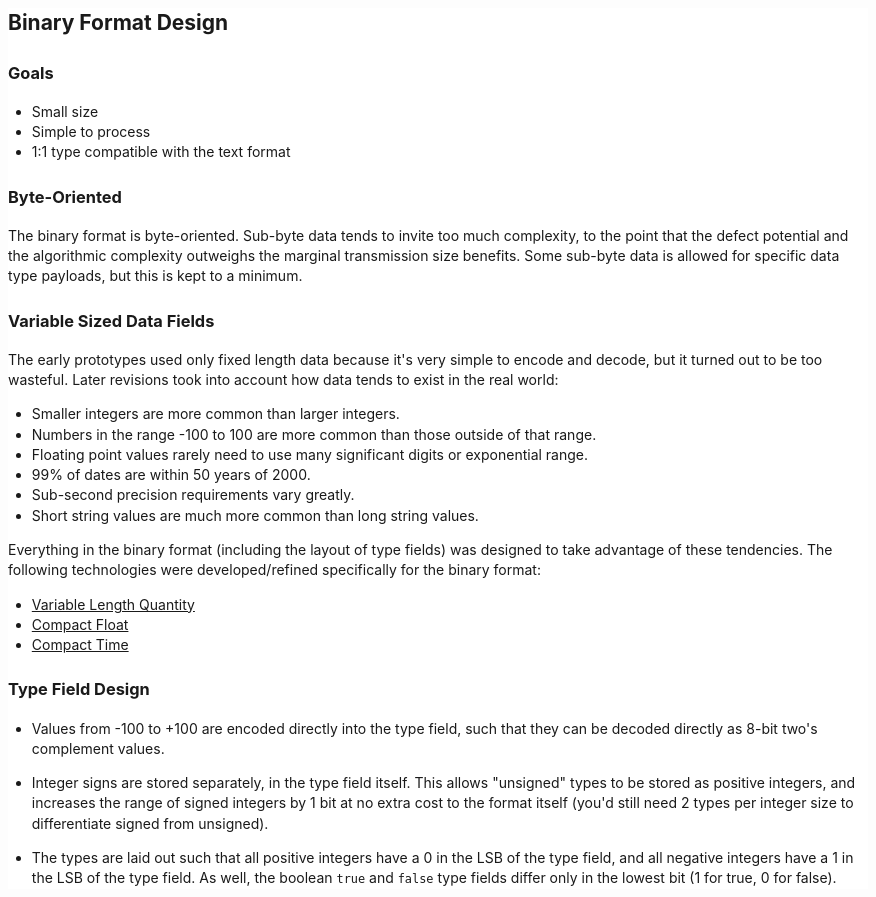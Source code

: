 

Binary Format Design
--------------------

### Goals

 * Small size
 * Simple to process
 * 1:1 type compatible with the text format


### Byte-Oriented

The binary format is byte-oriented. Sub-byte data tends to invite too much complexity, to the point that the defect potential and the algorithmic complexity outweighs the marginal transmission size benefits. Some sub-byte data is allowed for specific data type payloads, but this is kept to a minimum.


### Variable Sized Data Fields

The early prototypes used only fixed length data because it's very simple to encode and decode, but it turned out to be too wasteful. Later revisions took into account how data tends to exist in the real world:

 * Smaller integers are more common than larger integers.
 * Numbers in the range -100 to 100 are more common than those outside of that range.
 * Floating point values rarely need to use many significant digits or exponential range.
 * 99% of dates are within 50 years of 2000.
 * Sub-second precision requirements vary greatly.
 * Short string values are much more common than long string values.

Everything in the binary format (including the layout of type fields) was designed to take advantage of these tendencies. The following technologies were developed/refined specifically for the binary format:

 * [Variable Length Quantity](https://github.com/kstenerud/vlq/blob/master/vlq-specification.md)
 * [Compact Float](https://github.com/kstenerud/compact-float/blob/master/compact-float-specification.md)
 * [Compact Time](https://github.com/kstenerud/compact-time/blob/master/compact-time-specification.md)


### Type Field Design

 * Values from -100 to +100 are encoded directly into the type field, such that they can be decoded directly as 8-bit two's complement values.

 * Integer signs are stored separately, in the type field itself. This allows "unsigned" types to be stored as positive integers, and increases the range of signed integers by 1 bit at no extra cost to the format itself (you'd still need 2 types per integer size to differentiate signed from unsigned).

 * The types are laid out such that all positive integers have a 0 in the LSB of the type field, and all negative integers have a 1 in the LSB of the type field. As well, the boolean `true` and `false` type fields differ only in the lowest bit (1 for true, 0 for false).
